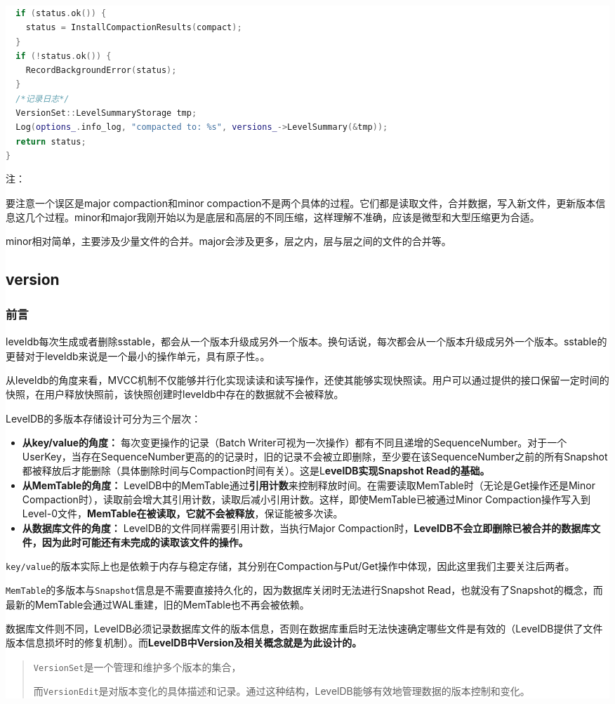 ```cpp
  if (status.ok()) {
    status = InstallCompactionResults(compact);
  }
  if (!status.ok()) {
    RecordBackgroundError(status);
  }
  /*记录日志*/
  VersionSet::LevelSummaryStorage tmp;
  Log(options_.info_log, "compacted to: %s", versions_->LevelSummary(&tmp));
  return status;
}
```



注：

要注意一个误区是major compaction和minor compaction不是两个具体的过程。它们都是读取文件，合并数据，写入新文件，更新版本信息这几个过程。minor和major我刚开始以为是底层和高层的不同压缩，这样理解不准确，应该是微型和大型压缩更为合适。

minor相对简单，主要涉及少量文件的合并。major会涉及更多，层之内，层与层之间的文件的合并等。



## version

### 前言

leveldb每次生成或者删除sstable，都会从一个版本升级成另外一个版本。换句话说，每次都会从一个版本升级成另外一个版本。sstable的更替对于leveldb来说是一个最小的操作单元，具有原子性。。

从leveldb的角度来看，MVCC机制不仅能够并行化实现读读和读写操作，还使其能够实现快照读。用户可以通过提供的接口保留一定时间的快照，在用户释放快照前，该快照创建时leveldb中存在的数据就不会被释放。

LevelDB的多版本存储设计可分为三个层次：

- **从key/value的角度：** 每次变更操作的记录（Batch Writer可视为一次操作）都有不同且递增的SequenceNumber。对于一个UserKey，当存在SequenceNumber更高的的记录时，旧的记录不会被立即删除，至少要在该SequenceNumber之前的所有Snapshot都被释放后才能删除（具体删除时间与Compaction时间有关）。这是L**evelDB实现Snapshot Read的基础。**
- **从MemTable的角度：** LevelDB中的MemTable通过**引用计数**来控制释放时间。在需要读取MemTable时（无论是Get操作还是Minor Compaction时），读取前会增大其引用计数，读取后减小引用计数。这样，即使MemTable已被通过Minor Compaction操作写入到Level-0文件，**MemTable在被读取，它就不会被释放**，保证能被多次读。
- **从数据库文件的角度：** LevelDB的文件同样需要引用计数，当执行Major Compaction时，**LevelDB不会立即删除已被合并的数据库文件，因为此时可能还有未完成的读取该文件的操作。**

`key/value`的版本实际上也是依赖于内存与稳定存储，其分别在Compaction与Put/Get操作中体现，因此这里我们主要关注后两者。

`MemTable`的多版本与`Snapshot`信息是不需要直接持久化的，因为数据库关闭时无法进行Snapshot Read，也就没有了Snapshot的概念，而最新的MemTable会通过WAL重建，旧的MemTable也不再会被依赖。

数据库文件则不同，LevelDB必须记录数据库文件的版本信息，否则在数据库重启时无法快速确定哪些文件是有效的（LevelDB提供了文件版本信息损坏时的修复机制）。而**LevelDB中Version及相关概念就是为此设计的。**

> `VersionSet`是一个管理和维护多个版本的集合，
>
> 而`VersionEdit`是对版本变化的具体描述和记录。通过这种结构，LevelDB能够有效地管理数据的版本控制和变化。
